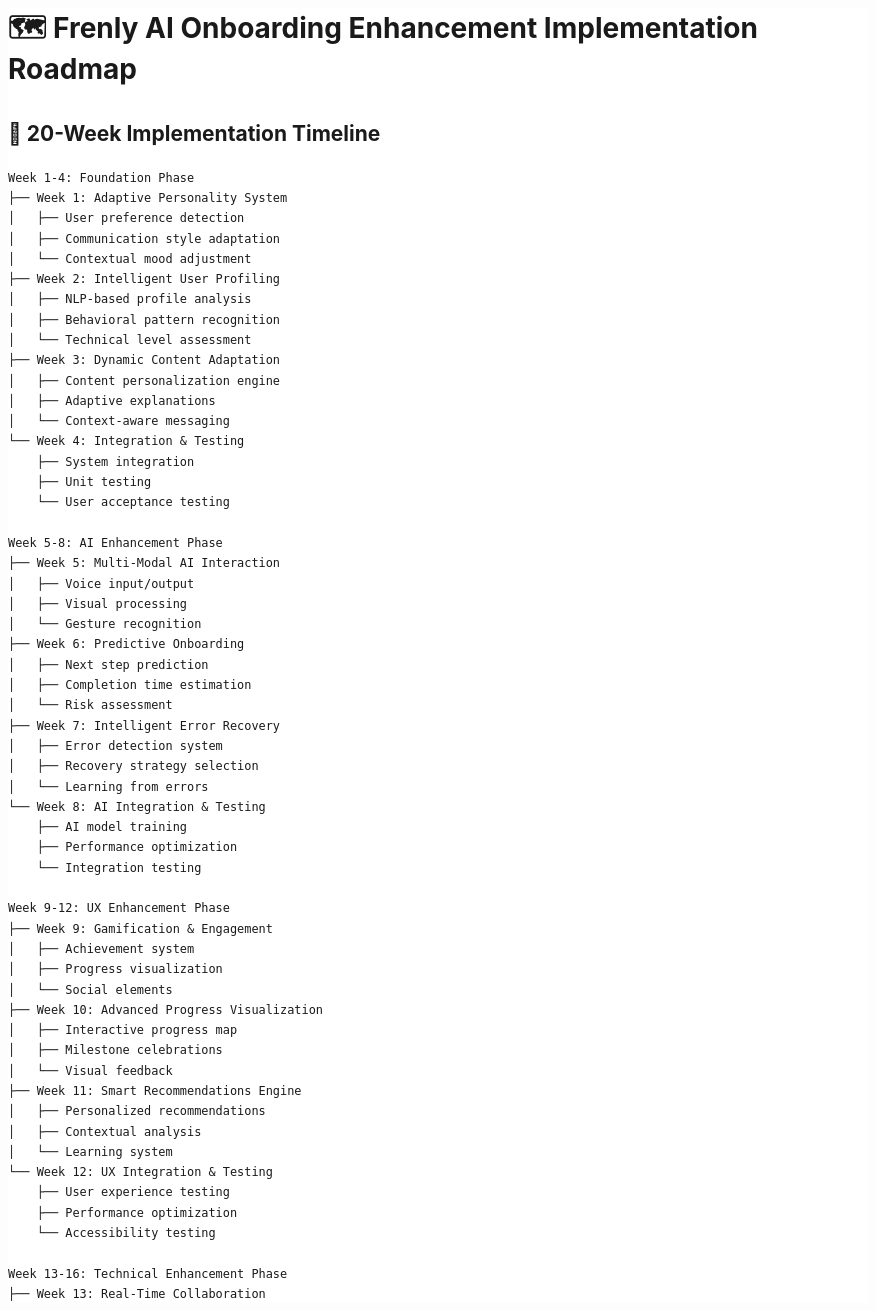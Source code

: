 # 🗺️ **Frenly AI Onboarding Enhancement Implementation Roadmap**

## 📅 **20-Week Implementation Timeline**

```
Week 1-4: Foundation Phase
├── Week 1: Adaptive Personality System
│   ├── User preference detection
│   ├── Communication style adaptation
│   └── Contextual mood adjustment
├── Week 2: Intelligent User Profiling
│   ├── NLP-based profile analysis
│   ├── Behavioral pattern recognition
│   └── Technical level assessment
├── Week 3: Dynamic Content Adaptation
│   ├── Content personalization engine
│   ├── Adaptive explanations
│   └── Context-aware messaging
└── Week 4: Integration & Testing
    ├── System integration
    ├── Unit testing
    └── User acceptance testing

Week 5-8: AI Enhancement Phase
├── Week 5: Multi-Modal AI Interaction
│   ├── Voice input/output
│   ├── Visual processing
│   └── Gesture recognition
├── Week 6: Predictive Onboarding
│   ├── Next step prediction
│   ├── Completion time estimation
│   └── Risk assessment
├── Week 7: Intelligent Error Recovery
│   ├── Error detection system
│   ├── Recovery strategy selection
│   └── Learning from errors
└── Week 8: AI Integration & Testing
    ├── AI model training
    ├── Performance optimization
    └── Integration testing

Week 9-12: UX Enhancement Phase
├── Week 9: Gamification & Engagement
│   ├── Achievement system
│   ├── Progress visualization
│   └── Social elements
├── Week 10: Advanced Progress Visualization
│   ├── Interactive progress map
│   ├── Milestone celebrations
│   └── Visual feedback
├── Week 11: Smart Recommendations Engine
│   ├── Personalized recommendations
│   ├── Contextual analysis
│   └── Learning system
└── Week 12: UX Integration & Testing
    ├── User experience testing
    ├── Performance optimization
    └── Accessibility testing

Week 13-16: Technical Enhancement Phase
├── Week 13: Real-Time Collaboration
```